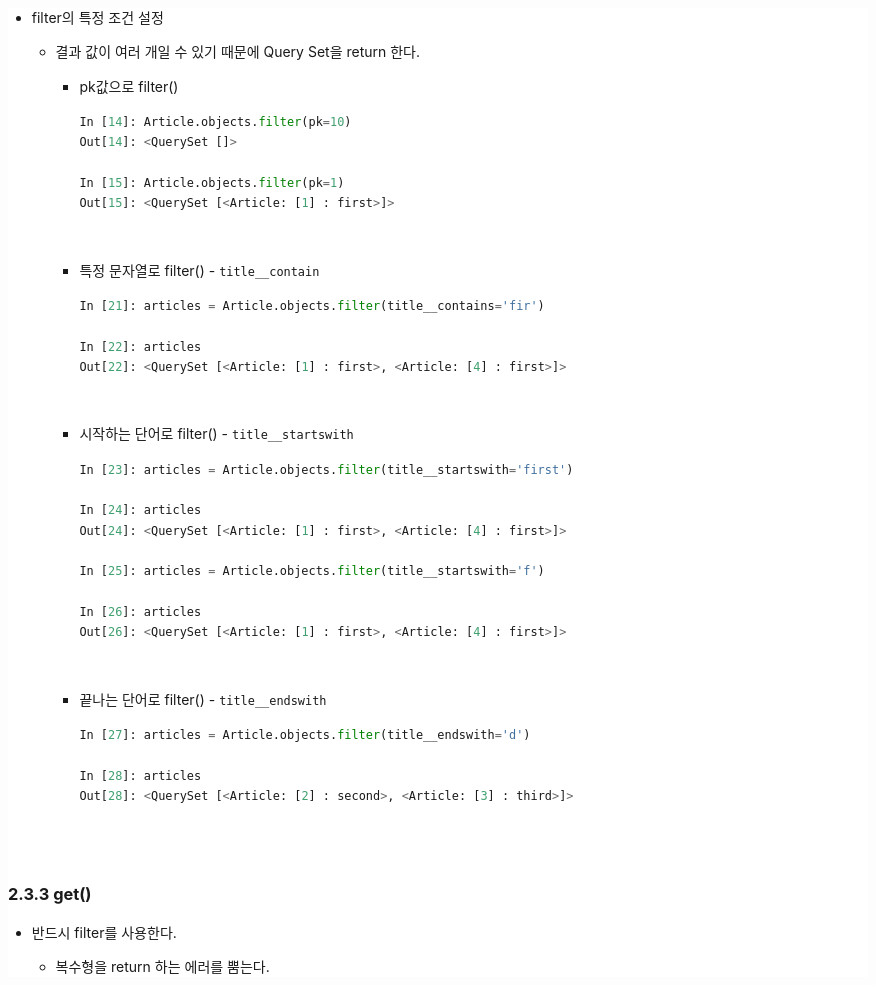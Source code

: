 - filter의 특정 조건 설정

  - 결과 값이 여러 개일 수 있기 때문에 Query Set을 return 한다.

    - pk값으로 filter()

      ```python
      In [14]: Article.objects.filter(pk=10)
      Out[14]: <QuerySet []>
      
      In [15]: Article.objects.filter(pk=1)
      Out[15]: <QuerySet [<Article: [1] : first>]>
      ```

      <br>

    - 특정 문자열로 filter() - `title__contain`

      ```python 
      In [21]: articles = Article.objects.filter(title__contains='fir')
      
      In [22]: articles
      Out[22]: <QuerySet [<Article: [1] : first>, <Article: [4] : first>]>
      ```

    <br>

    - 시작하는 단어로 filter() - `title__startswith`

      ```python 
      In [23]: articles = Article.objects.filter(title__startswith='first')
      
      In [24]: articles
      Out[24]: <QuerySet [<Article: [1] : first>, <Article: [4] : first>]>
      
      In [25]: articles = Article.objects.filter(title__startswith='f')
      
      In [26]: articles
      Out[26]: <QuerySet [<Article: [1] : first>, <Article: [4] : first>]>
      ```

    <br>

    - 끝나는 단어로 filter() - `title__endswith`

      ```python 
      In [27]: articles = Article.objects.filter(title__endswith='d')
      
      In [28]: articles
      Out[28]: <QuerySet [<Article: [2] : second>, <Article: [3] : third>]>
      ```

      <br><br>



### 2.3.3 get()

- 반드시 filter를 사용한다.

  - 복수형을 return 하는 에러를 뿜는다.
